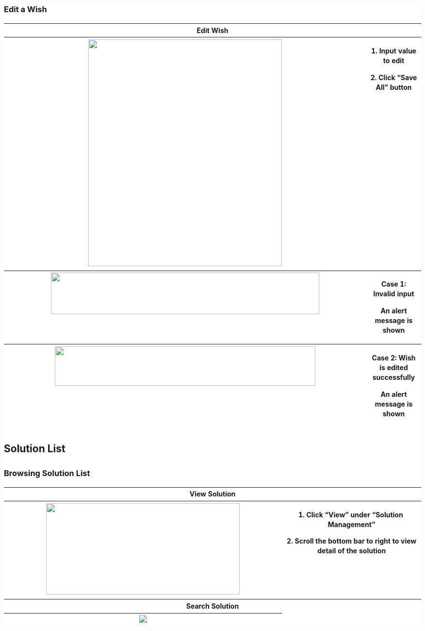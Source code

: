 
### Edit a Wish

<table>
<colgroup>
<col style="width: 86%" />
<col style="width: 13%" />
</colgroup>
<thead>
<tr class="header">
<th colspan="2">Edit Wish</th>
</tr>
<tr class="odd">
<th><img src="media/image39.png"
style="width:4.15208in;height:4.86389in" /></th>
<th><p>1. Input value to edit</p>
<p>2. Click “Save All” button</p></th>
</tr>
<tr class="header">
<th><img src="media/image24.png"
style="width:5.77014in;height:0.89545in" /></th>
<th><p>Case 1: Invalid input</p>
<p>An alert message is shown</p></th>
</tr>
<tr class="odd">
<th><img src="media/image11.png"
style="width:5.59167in;height:0.84886in" /></th>
<th><p>Case 2: Wish is edited successfully</p>
<p>An alert message is shown</p></th>
</tr>
</thead>
<tbody>
</tbody>
</table>

## Solution List

### Browsing Solution List

<table>
<colgroup>
<col style="width: 66%" />
<col style="width: 33%" />
</colgroup>
<thead>
<tr class="header">
<th colspan="2">View Solution</th>
</tr>
<tr class="odd">
<th><img src="media/image32.jpg"
style="width:4.15208in;height:1.96806in" /></th>
<th><p>1. Click “View” under “Solution  Management”</p>
<p>2. Scroll the bottom bar to right to view detail of the
solution</p></th>
</tr>
<tr class="header">
<th colspan="2">Search Solution</th>
</tr>
<tr class="odd">
<th><img src="media/image44.png"